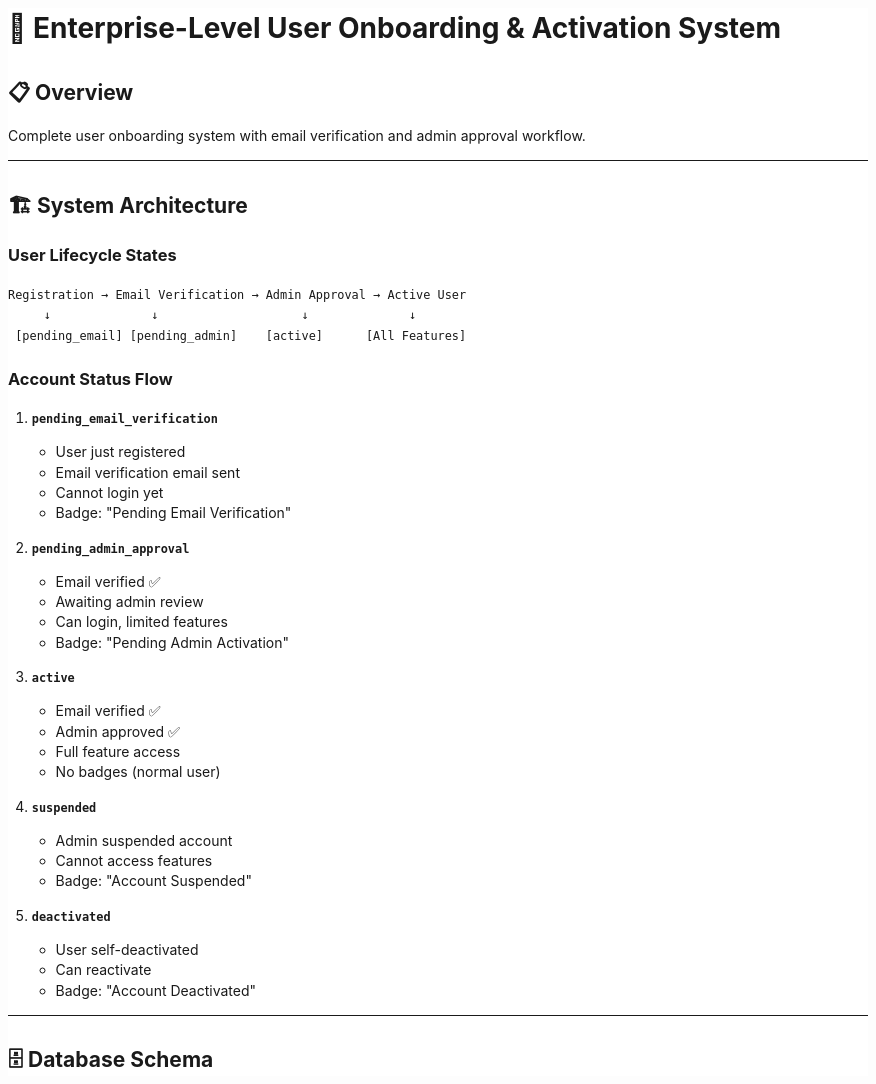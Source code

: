 # 🎯 Enterprise-Level User Onboarding & Activation System

## 📋 Overview

Complete user onboarding system with email verification and admin approval workflow.

---

## 🏗️ System Architecture

### **User Lifecycle States**

```
Registration → Email Verification → Admin Approval → Active User
     ↓              ↓                    ↓              ↓
 [pending_email] [pending_admin]    [active]      [All Features]
```

### **Account Status Flow**

1. **`pending_email_verification`** 
   - User just registered
   - Email verification email sent
   - Cannot login yet
   - Badge: "Pending Email Verification"

2. **`pending_admin_approval`**
   - Email verified ✅
   - Awaiting admin review
   - Can login, limited features
   - Badge: "Pending Admin Activation"

3. **`active`**
   - Email verified ✅
   - Admin approved ✅
   - Full feature access
   - No badges (normal user)

4. **`suspended`**
   - Admin suspended account
   - Cannot access features
   - Badge: "Account Suspended"

5. **`deactivated`**
   - User self-deactivated
   - Can reactivate
   - Badge: "Account Deactivated"

---

## 🗄️ Database Schema

